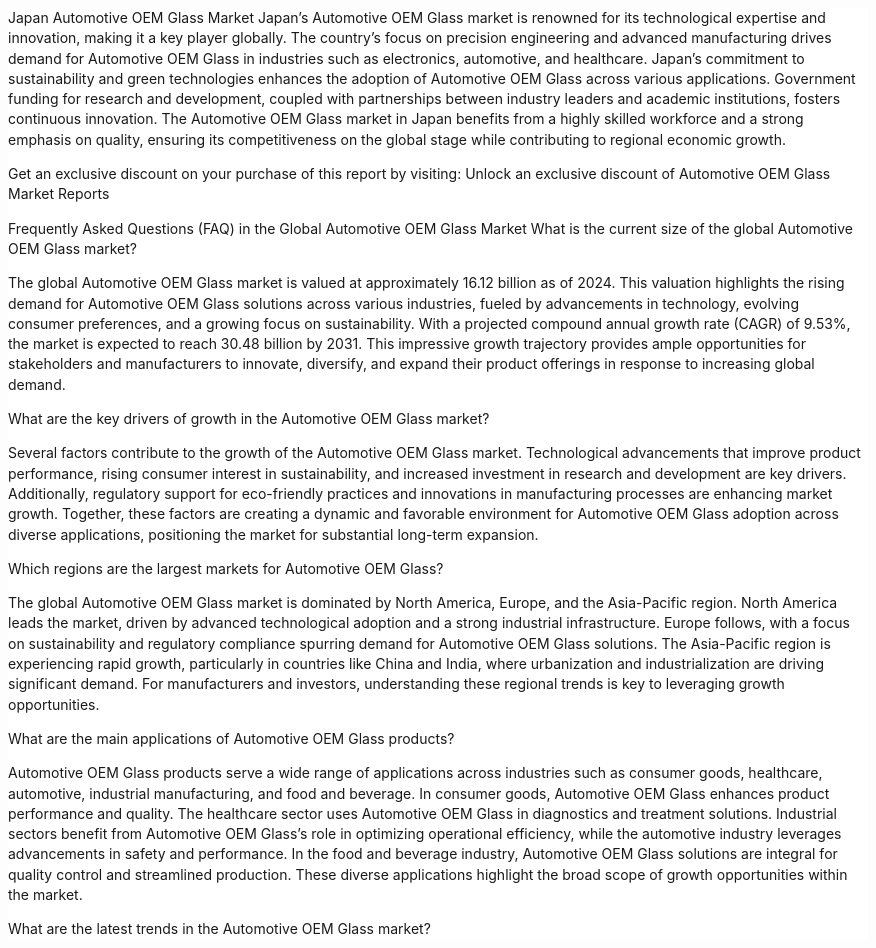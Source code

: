 Japan Automotive OEM Glass Market
Japan’s Automotive OEM Glass market is renowned for its technological expertise and innovation, making it a key player globally. The country’s focus on precision engineering and advanced manufacturing drives demand for Automotive OEM Glass in industries such as electronics, automotive, and healthcare. Japan’s commitment to sustainability and green technologies enhances the adoption of Automotive OEM Glass across various applications. Government funding for research and development, coupled with partnerships between industry leaders and academic institutions, fosters continuous innovation. The Automotive OEM Glass market in Japan benefits from a highly skilled workforce and a strong emphasis on quality, ensuring its competitiveness on the global stage while contributing to regional economic growth.

Get an exclusive discount on your purchase of this report by visiting: Unlock an exclusive discount of Automotive OEM Glass Market Reports 

Frequently Asked Questions (FAQ) in the Global Automotive OEM Glass Market
What is the current size of the global Automotive OEM Glass market?

The global Automotive OEM Glass market is valued at approximately 16.12 billion as of 2024. This valuation highlights the rising demand for Automotive OEM Glass solutions across various industries, fueled by advancements in technology, evolving consumer preferences, and a growing focus on sustainability. With a projected compound annual growth rate (CAGR) of 9.53%, the market is expected to reach 30.48 billion by 2031. This impressive growth trajectory provides ample opportunities for stakeholders and manufacturers to innovate, diversify, and expand their product offerings in response to increasing global demand.

What are the key drivers of growth in the Automotive OEM Glass market?

Several factors contribute to the growth of the Automotive OEM Glass market. Technological advancements that improve product performance, rising consumer interest in sustainability, and increased investment in research and development are key drivers. Additionally, regulatory support for eco-friendly practices and innovations in manufacturing processes are enhancing market growth. Together, these factors are creating a dynamic and favorable environment for Automotive OEM Glass adoption across diverse applications, positioning the market for substantial long-term expansion.

Which regions are the largest markets for Automotive OEM Glass?

The global Automotive OEM Glass market is dominated by North America, Europe, and the Asia-Pacific region. North America leads the market, driven by advanced technological adoption and a strong industrial infrastructure. Europe follows, with a focus on sustainability and regulatory compliance spurring demand for Automotive OEM Glass solutions. The Asia-Pacific region is experiencing rapid growth, particularly in countries like China and India, where urbanization and industrialization are driving significant demand. For manufacturers and investors, understanding these regional trends is key to leveraging growth opportunities.

What are the main applications of Automotive OEM Glass products?

Automotive OEM Glass products serve a wide range of applications across industries such as consumer goods, healthcare, automotive, industrial manufacturing, and food and beverage. In consumer goods, Automotive OEM Glass enhances product performance and quality. The healthcare sector uses Automotive OEM Glass in diagnostics and treatment solutions. Industrial sectors benefit from Automotive OEM Glass’s role in optimizing operational efficiency, while the automotive industry leverages advancements in safety and performance. In the food and beverage industry, Automotive OEM Glass solutions are integral for quality control and streamlined production. These diverse applications highlight the broad scope of growth opportunities within the market.

What are the latest trends in the Automotive OEM Glass market?

